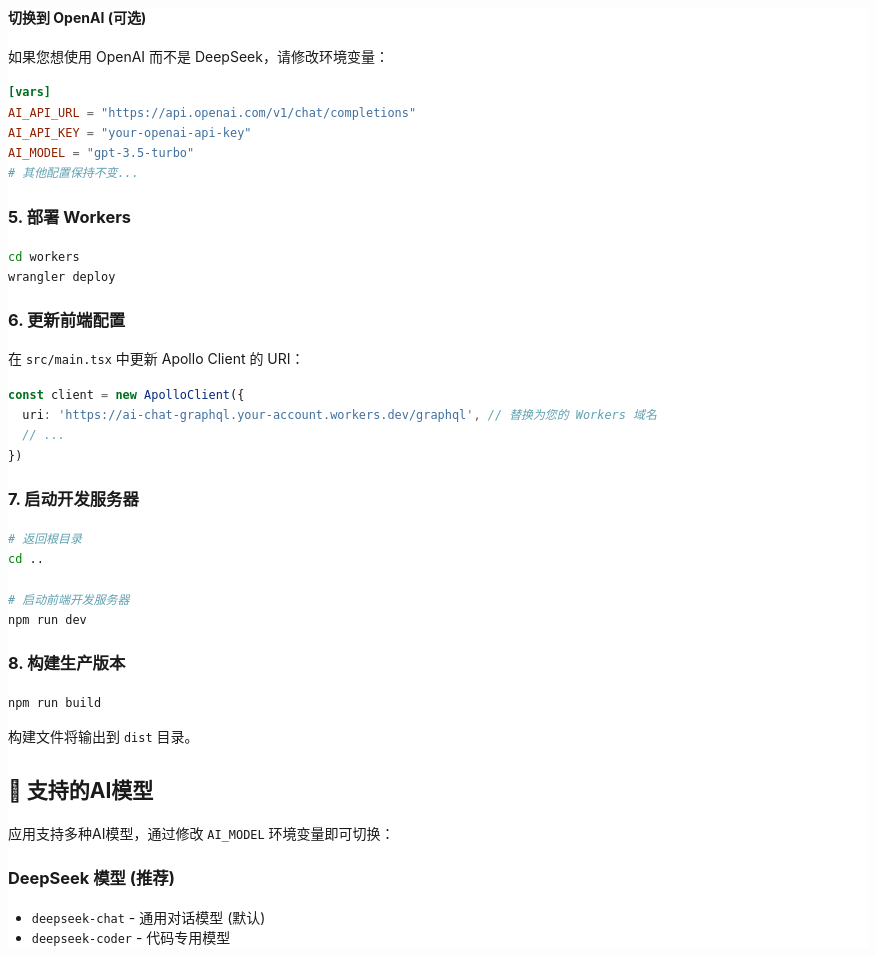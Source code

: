 #### 切换到 OpenAI (可选)

如果您想使用 OpenAI 而不是 DeepSeek，请修改环境变量：

```toml
[vars]
AI_API_URL = "https://api.openai.com/v1/chat/completions"
AI_API_KEY = "your-openai-api-key"
AI_MODEL = "gpt-3.5-turbo"
# 其他配置保持不变...
```

### 5. 部署 Workers

```bash
cd workers
wrangler deploy
```

### 6. 更新前端配置

在 `src/main.tsx` 中更新 Apollo Client 的 URI：

```typescript
const client = new ApolloClient({
  uri: 'https://ai-chat-graphql.your-account.workers.dev/graphql', // 替换为您的 Workers 域名
  // ...
})
```

### 7. 启动开发服务器

```bash
# 返回根目录
cd ..

# 启动前端开发服务器
npm run dev
```

### 8. 构建生产版本

```bash
npm run build
```

构建文件将输出到 `dist` 目录。

## 🤖 支持的AI模型

应用支持多种AI模型，通过修改 `AI_MODEL` 环境变量即可切换：

### DeepSeek 模型 (推荐)
- `deepseek-chat` - 通用对话模型 (默认)
- `deepseek-coder` - 代码专用模型
